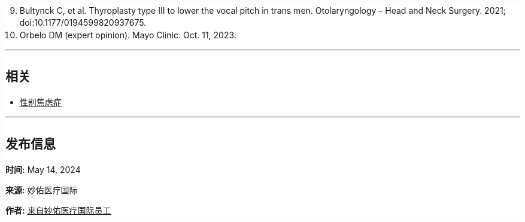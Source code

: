 9. Bultynck C, et al. Thyroplasty type III to lower the vocal pitch in trans men. Otolaryngology – Head and Neck Surgery. 2021; doi:10.1177/0194599820937675.
10. Orbelo DM (expert opinion). Mayo Clinic. Oct. 11, 2023.

---

## 相关

- [性别焦虑症](/zh-hans/diseases-conditions/gender-dysphoria/symptoms-causes/syc-20475255)

---

## 发布信息

**时间:** May 14, 2024

**来源:** 妙佑医疗国际

**作者:** [来自妙佑医疗国际员工](/zh-hans/about-this-site/meet-our-medical-editors)